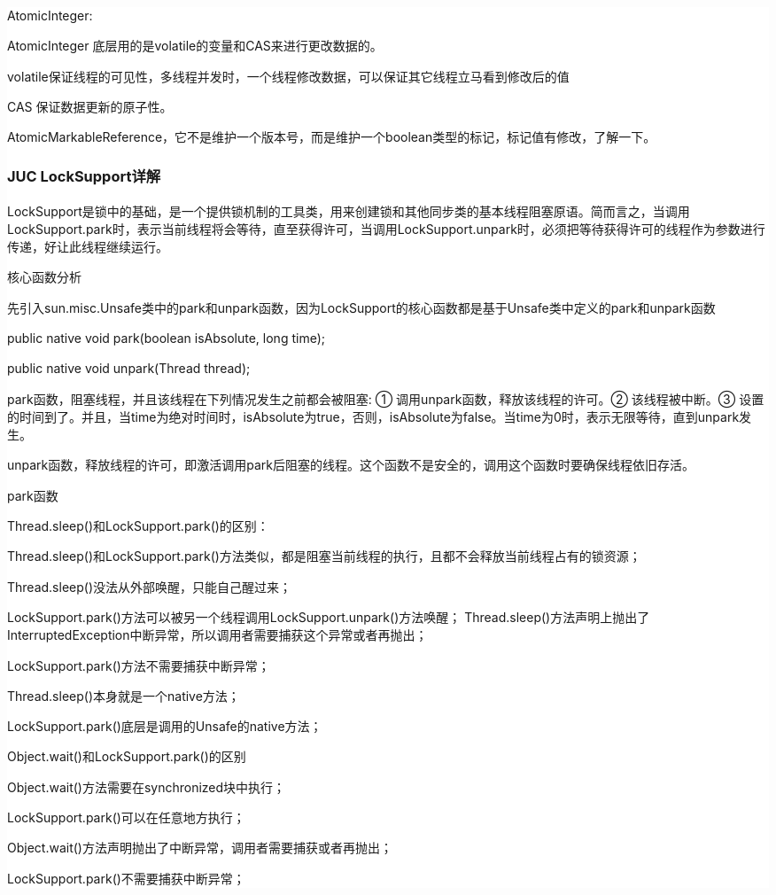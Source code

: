  

AtomicInteger:

AtomicInteger 底层用的是volatile的变量和CAS来进行更改数据的。 

volatile保证线程的可见性，多线程并发时，一个线程修改数据，可以保证其它线程立马看到修改后的值 

CAS 保证数据更新的原子性。

 

AtomicMarkableReference，它不是维护一个版本号，而是维护一个boolean类型的标记，标记值有修改，了解一下。

### JUC LockSupport详解

LockSupport是锁中的基础，是一个提供锁机制的工具类，用来创建锁和其他同步类的基本线程阻塞原语。简而言之，当调用LockSupport.park时，表示当前线程将会等待，直至获得许可，当调用LockSupport.unpark时，必须把等待获得许可的线程作为参数进行传递，好让此线程继续运行。

核心函数分析

先引入sun.misc.Unsafe类中的park和unpark函数，因为LockSupport的核心函数都是基于Unsafe类中定义的park和unpark函数

public native void park(boolean isAbsolute, long time);

public native void unpark(Thread thread);

 

park函数，阻塞线程，并且该线程在下列情况发生之前都会被阻塞: ① 调用unpark函数，释放该线程的许可。② 该线程被中断。③ 设置的时间到了。并且，当time为绝对时间时，isAbsolute为true，否则，isAbsolute为false。当time为0时，表示无限等待，直到unpark发生。 

unpark函数，释放线程的许可，即激活调用park后阻塞的线程。这个函数不是安全的，调用这个函数时要确保线程依旧存活。

park函数

 

 

 

 

Thread.sleep()和LockSupport.park()的区别：

Thread.sleep()和LockSupport.park()方法类似，都是阻塞当前线程的执行，且都不会释放当前线程占有的锁资源；

Thread.sleep()没法从外部唤醒，只能自己醒过来； 

LockSupport.park()方法可以被另一个线程调用LockSupport.unpark()方法唤醒； Thread.sleep()方法声明上抛出了InterruptedException中断异常，所以调用者需要捕获这个异常或者再抛出；

LockSupport.park()方法不需要捕获中断异常；

Thread.sleep()本身就是一个native方法；

LockSupport.park()底层是调用的Unsafe的native方法；

 Object.wait()和LockSupport.park()的区别 

Object.wait()方法需要在synchronized块中执行；

LockSupport.park()可以在任意地方执行； 

Object.wait()方法声明抛出了中断异常，调用者需要捕获或者再抛出； 

LockSupport.park()不需要捕获中断异常； 
